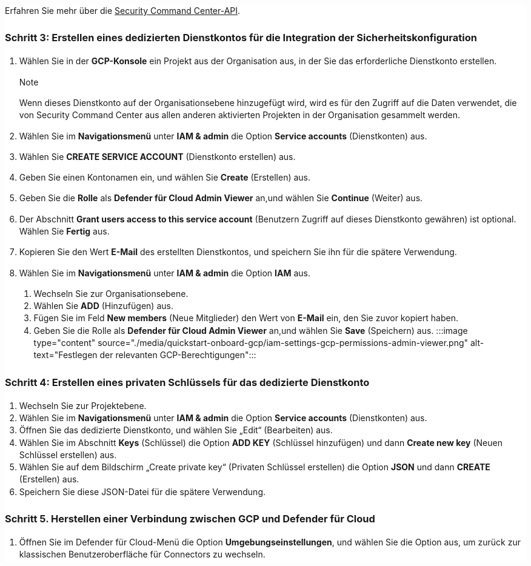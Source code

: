 Erfahren Sie mehr über die [Security Command Center-API](https://cloud.google.com/security-command-center/docs/reference/rest/).


### <a name="step-3-create-a-dedicated-service-account-for-the-security-configuration-integration"></a>Schritt 3: Erstellen eines dedizierten Dienstkontos für die Integration der Sicherheitskonfiguration

1. Wählen Sie in der **GCP-Konsole** ein Projekt aus der Organisation aus, in der Sie das erforderliche Dienstkonto erstellen. 

    > [!NOTE]
    > Wenn dieses Dienstkonto auf der Organisationsebene hinzugefügt wird, wird es für den Zugriff auf die Daten verwendet, die von Security Command Center aus allen anderen aktivierten Projekten in der Organisation gesammelt werden. 

1. Wählen Sie im **Navigationsmenü** unter **IAM & admin** die Option **Service accounts** (Dienstkonten) aus.
1. Wählen Sie **CREATE SERVICE ACCOUNT** (Dienstkonto erstellen) aus.
1. Geben Sie einen Kontonamen ein, und wählen Sie **Create** (Erstellen) aus.
1. Geben Sie die **Rolle** als **Defender für Cloud Admin Viewer** an,und wählen Sie **Continue** (Weiter) aus.
1. Der Abschnitt **Grant users access to this service account** (Benutzern Zugriff auf dieses Dienstkonto gewähren) ist optional. Wählen Sie **Fertig** aus.
1. Kopieren Sie den Wert **E-Mail** des erstellten Dienstkontos, und speichern Sie ihn für die spätere Verwendung.
1. Wählen Sie im **Navigationsmenü** unter **IAM & admin** die Option **IAM** aus.
    1. Wechseln Sie zur Organisationsebene.
    1. Wählen Sie **ADD** (Hinzufügen) aus.
    1. Fügen Sie im Feld **New members** (Neue Mitglieder) den Wert von **E-Mail** ein, den Sie zuvor kopiert haben.
    1. Geben Sie die Rolle als **Defender für Cloud Admin Viewer** an,und wählen Sie **Save** (Speichern) aus.
        :::image type="content" source="./media/quickstart-onboard-gcp/iam-settings-gcp-permissions-admin-viewer.png" alt-text="Festlegen der relevanten GCP-Berechtigungen":::


### <a name="step-4-create-a-private-key-for-the-dedicated-service-account"></a>Schritt 4: Erstellen eines privaten Schlüssels für das dedizierte Dienstkonto
1. Wechseln Sie zur Projektebene.
1. Wählen Sie im **Navigationsmenü** unter **IAM & admin** die Option **Service accounts** (Dienstkonten) aus.
1. Öffnen Sie das dedizierte Dienstkonto, und wählen Sie „Edit“ (Bearbeiten) aus.
1. Wählen Sie im Abschnitt **Keys** (Schlüssel) die Option **ADD KEY** (Schlüssel hinzufügen) und dann **Create new key** (Neuen Schlüssel erstellen) aus.
1. Wählen Sie auf dem Bildschirm „Create private key“ (Privaten Schlüssel erstellen) die Option **JSON** und dann **CREATE** (Erstellen) aus.
1. Speichern Sie diese JSON-Datei für die spätere Verwendung.


### <a name="step-5-connect-gcp-to-defender-for-cloud"></a>Schritt 5. Herstellen einer Verbindung zwischen GCP und Defender für Cloud
1. Öffnen Sie im Defender für Cloud-Menü die Option **Umgebungseinstellungen**, und wählen Sie die Option aus, um zurück zur klassischen Benutzeroberfläche für Connectors zu wechseln.
